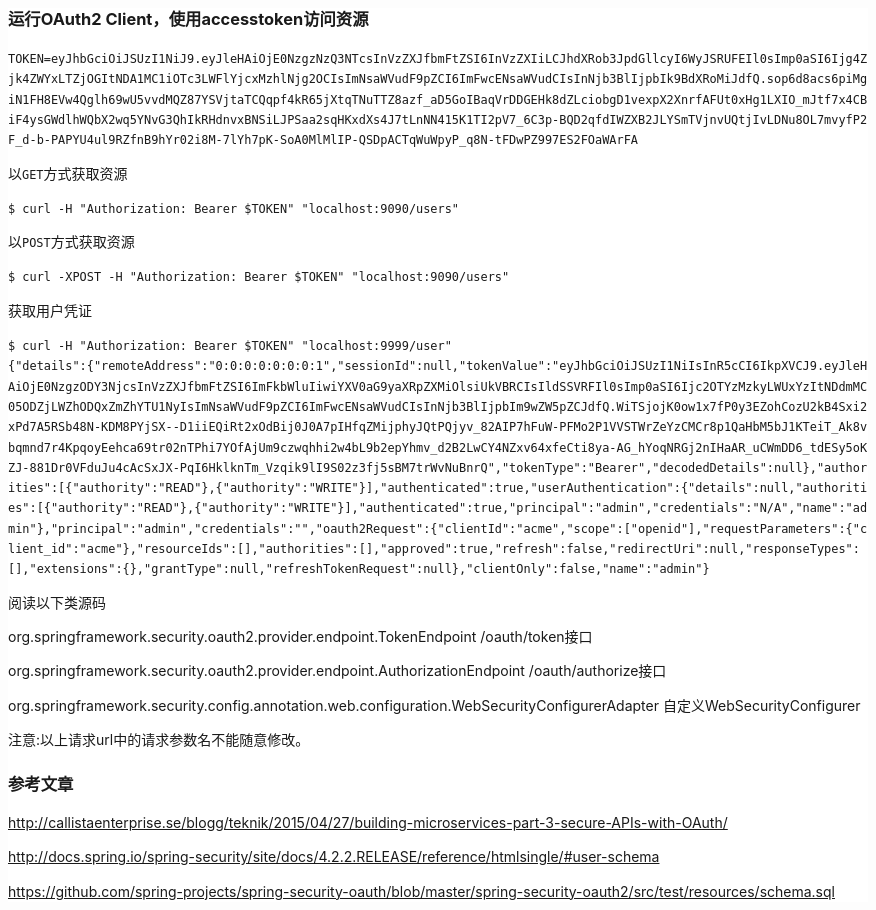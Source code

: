 
### 运行OAuth2 Client，使用accesstoken访问资源

```
TOKEN=eyJhbGciOiJSUzI1NiJ9.eyJleHAiOjE0NzgzNzQ3NTcsInVzZXJfbmFtZSI6InVzZXIiLCJhdXRob3JpdGllcyI6WyJSRUFEIl0sImp0aSI6Ijg4Zjk4ZWYxLTZjOGItNDA1MC1iOTc3LWFlYjcxMzhlNjg2OCIsImNsaWVudF9pZCI6ImFwcENsaWVudCIsInNjb3BlIjpbIk9BdXRoMiJdfQ.sop6d8acs6piMgiN1FH8EVw4Qglh69wU5vvdMQZ87YSVjtaTCQqpf4kR65jXtqTNuTTZ8azf_aD5GoIBaqVrDDGEHk8dZLciobgD1vexpX2XnrfAFUt0xHg1LXIO_mJtf7x4CBiF4ysGWdlhWQbX2wq5YNvG3QhIkRHdnvxBNSiLJPSaa2sqHKxdXs4J7tLnNN415K1TI2pV7_6C3p-BQD2qfdIWZXB2JLYSmTVjnvUQtjIvLDNu8OL7mvyfP2F_d-b-PAPYU4ul9RZfnB9hYr02i8M-7lYh7pK-SoA0MlMlIP-QSDpACTqWuWpyP_q8N-tFDwPZ997ES2FOaWArFA
```

以`GET`方式获取资源

```
$ curl -H "Authorization: Bearer $TOKEN" "localhost:9090/users"
```

以`POST`方式获取资源

```
$ curl -XPOST -H "Authorization: Bearer $TOKEN" "localhost:9090/users"
```

获取用户凭证

```
$ curl -H "Authorization: Bearer $TOKEN" "localhost:9999/user"
{"details":{"remoteAddress":"0:0:0:0:0:0:0:1","sessionId":null,"tokenValue":"eyJhbGciOiJSUzI1NiIsInR5cCI6IkpXVCJ9.eyJleHAiOjE0NzgzODY3NjcsInVzZXJfbmFtZSI6ImFkbWluIiwiYXV0aG9yaXRpZXMiOlsiUkVBRCIsIldSSVRFIl0sImp0aSI6Ijc2OTYzMzkyLWUxYzItNDdmMC05ODZjLWZhODQxZmZhYTU1NyIsImNsaWVudF9pZCI6ImFwcENsaWVudCIsInNjb3BlIjpbIm9wZW5pZCJdfQ.WiTSjojK0ow1x7fP0y3EZohCozU2kB4Sxi2xPd7A5RSb48N-KDM8PYjSX--D1iiEQiRt2xOdBij0J0A7pIHfqZMijphyJQtPQjyv_82AIP7hFuW-PFMo2P1VVSTWrZeYzCMCr8p1QaHbM5bJ1KTeiT_Ak8vbqmnd7r4KpqoyEehca69tr02nTPhi7YOfAjUm9czwqhhi2w4bL9b2epYhmv_d2B2LwCY4NZxv64xfeCti8ya-AG_hYoqNRGj2nIHaAR_uCWmDD6_tdESy5oKZJ-881Dr0VFduJu4cAcSxJX-PqI6HklknTm_Vzqik9lI9S02z3fj5sBM7trWvNuBnrQ","tokenType":"Bearer","decodedDetails":null},"authorities":[{"authority":"READ"},{"authority":"WRITE"}],"authenticated":true,"userAuthentication":{"details":null,"authorities":[{"authority":"READ"},{"authority":"WRITE"}],"authenticated":true,"principal":"admin","credentials":"N/A","name":"admin"},"principal":"admin","credentials":"","oauth2Request":{"clientId":"acme","scope":["openid"],"requestParameters":{"client_id":"acme"},"resourceIds":[],"authorities":[],"approved":true,"refresh":false,"redirectUri":null,"responseTypes":[],"extensions":{},"grantType":null,"refreshTokenRequest":null},"clientOnly":false,"name":"admin"}
```

阅读以下类源码

org.springframework.security.oauth2.provider.endpoint.TokenEndpoint /oauth/token接口

org.springframework.security.oauth2.provider.endpoint.AuthorizationEndpoint /oauth/authorize接口

org.springframework.security.config.annotation.web.configuration.WebSecurityConfigurerAdapter 自定义WebSecurityConfigurer

注意:以上请求url中的请求参数名不能随意修改。


### 参考文章

http://callistaenterprise.se/blogg/teknik/2015/04/27/building-microservices-part-3-secure-APIs-with-OAuth/

http://docs.spring.io/spring-security/site/docs/4.2.2.RELEASE/reference/htmlsingle/#user-schema

https://github.com/spring-projects/spring-security-oauth/blob/master/spring-security-oauth2/src/test/resources/schema.sql
